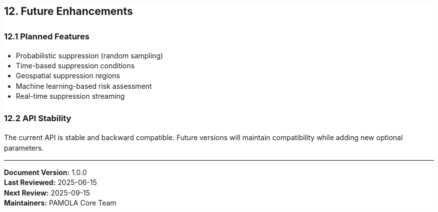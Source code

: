## 12. Future Enhancements

### 12.1 Planned Features
- Probabilistic suppression (random sampling)
- Time-based suppression conditions
- Geospatial suppression regions
- Machine learning-based risk assessment
- Real-time suppression streaming

### 12.2 API Stability
The current API is stable and backward compatible. Future versions will maintain compatibility while adding new optional parameters.

---

**Document Version:** 1.0.0  
**Last Reviewed:** 2025-06-15  
**Next Review:** 2025-09-15  
**Maintainers:** PAMOLA Core Team